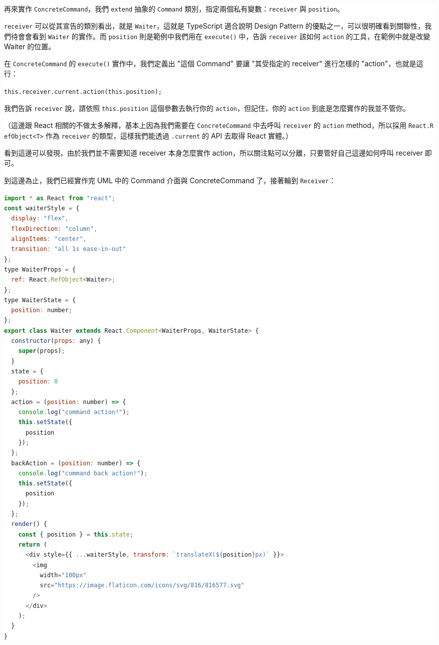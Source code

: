 再來實作 `ConcreteCommand`，我們 `extend` 抽象的 `Command` 類別，指定兩個私有變數：`receiver` 與 `position`。

`receiver` 可以從其宣告的類別看出，就是 `Waiter`，這就是 TypeScript 適合說明 Design Pattern 的優點之一，可以很明確看到關聯性，我們待會會看到 `Waiter` 的實作。而 `position` 則是範例中我們用在 `execute()` 中，告訴 `receiver` 該如何 `action` 的工具，在範例中就是改變 Waiter 的位置。

在 `ConcreteCommand` 的 `execute()` 實作中，我們定義出 "這個 Command" 要讓 "其受指定的 receiver" 進行怎樣的 "action"，也就是這行：

`this.receiver.current.action(this.position);`

我們告訴 `receiver` 說，請依照 `this.position` 這個參數去執行你的 `action`，但記住，你的 `action` 到底是怎麼實作的我並不管你。

（這邊跟 React 相關的不做太多解釋，基本上因為我們需要在 `ConcreteCommand` 中去呼叫 `receiver` 的 `action` method，所以採用 `React.RefObject<T>` 作為 `receiver` 的類型，這樣我們能透過 `.current` 的 API 去取得 React 實體。）

看到這邊可以發現，由於我們並不需要知道 receiver 本身怎麼實作 action，所以關注點可以分離，只要管好自己這邊如何呼叫 receiver 即可。

到這邊為止，我們已經實作完 UML 中的 Command 介面與 ConcreteCommand 了，接著輪到 `Receiver`：

```js
import * as React from "react";
const waiterStyle = {
  display: "flex",
  flexDirection: "column",
  alignItems: "center",
  transition: "all 1s ease-in-out"
};
type WaiterProps = {
  ref: React.RefObject<Waiter>;
};
type WaiterState = {
  position: number;
};
export class Waiter extends React.Component<WaiterProps, WaiterState> {
  constructor(props: any) {
    super(props);
  }
  state = {
    position: 0
  };
  action = (position: number) => {
    console.log("command action!");
    this.setState({
      position
    });
  };
  backAction = (position: number) => {
    console.log("command back action!");
    this.setState({
      position
    });
  };
  render() {
    const { position } = this.state;
    return (
      <div style={{ ...waiterStyle, transform: `translateX(${position}px)` }}>
        <img
          width="100px"
          src="https://image.flaticon.com/icons/svg/816/816577.svg"
        />
      </div>
    );
  }
}
```
